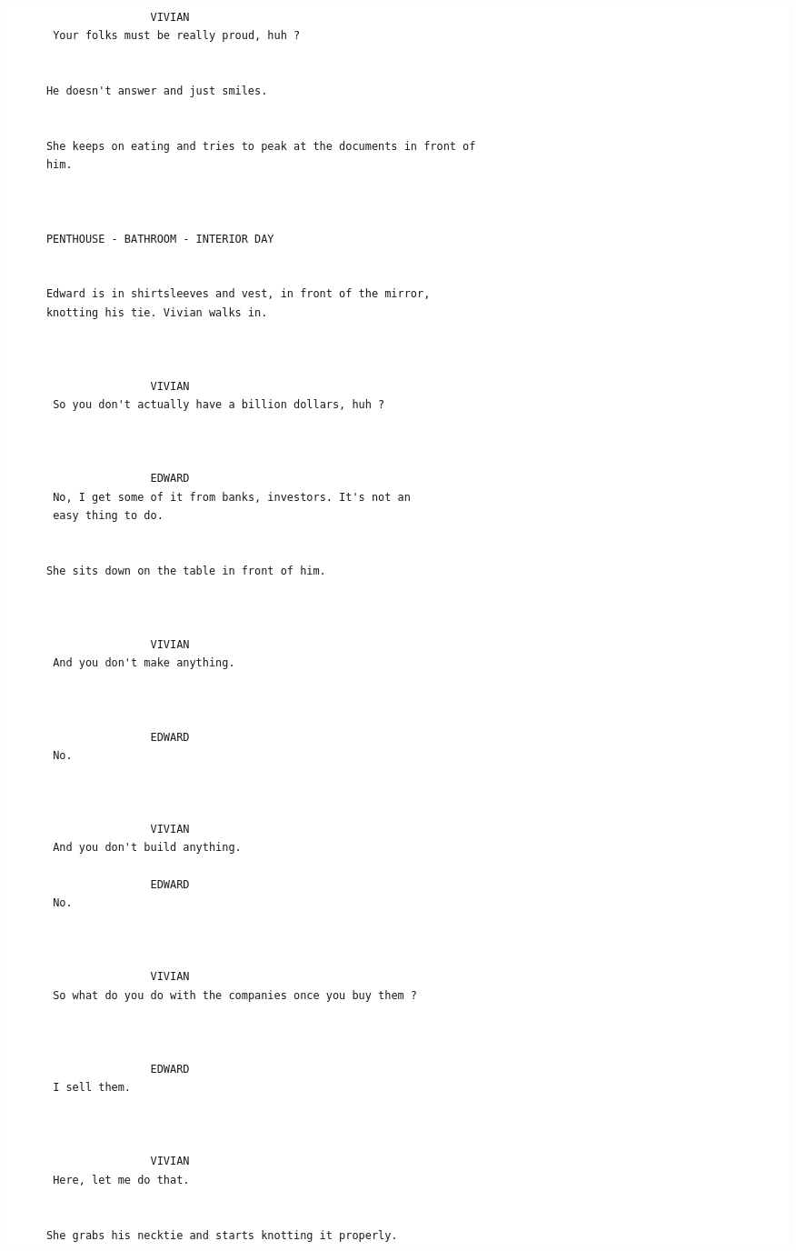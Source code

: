                         

                          VIVIAN
           Your folks must be really proud, huh ?

                         
          He doesn't answer and just smiles.

                         
          She keeps on eating and tries to peak at the documents in front of
          him.

                         

          PENTHOUSE - BATHROOM - INTERIOR DAY

                         
          Edward is in shirtsleeves and vest, in front of the mirror,
          knotting his tie. Vivian walks in.

                         

                          VIVIAN
           So you don't actually have a billion dollars, huh ?

                         

                          EDWARD
           No, I get some of it from banks, investors. It's not an
           easy thing to do.

                         
          She sits down on the table in front of him.

                         

                          VIVIAN
           And you don't make anything.

                         

                          EDWARD
           No.

                         

                          VIVIAN
           And you don't build anything.

                          EDWARD
           No.

                         

                          VIVIAN
           So what do you do with the companies once you buy them ?

                         

                          EDWARD
           I sell them.

                         

                          VIVIAN
           Here, let me do that.

                         
          She grabs his necktie and starts knotting it properly.
